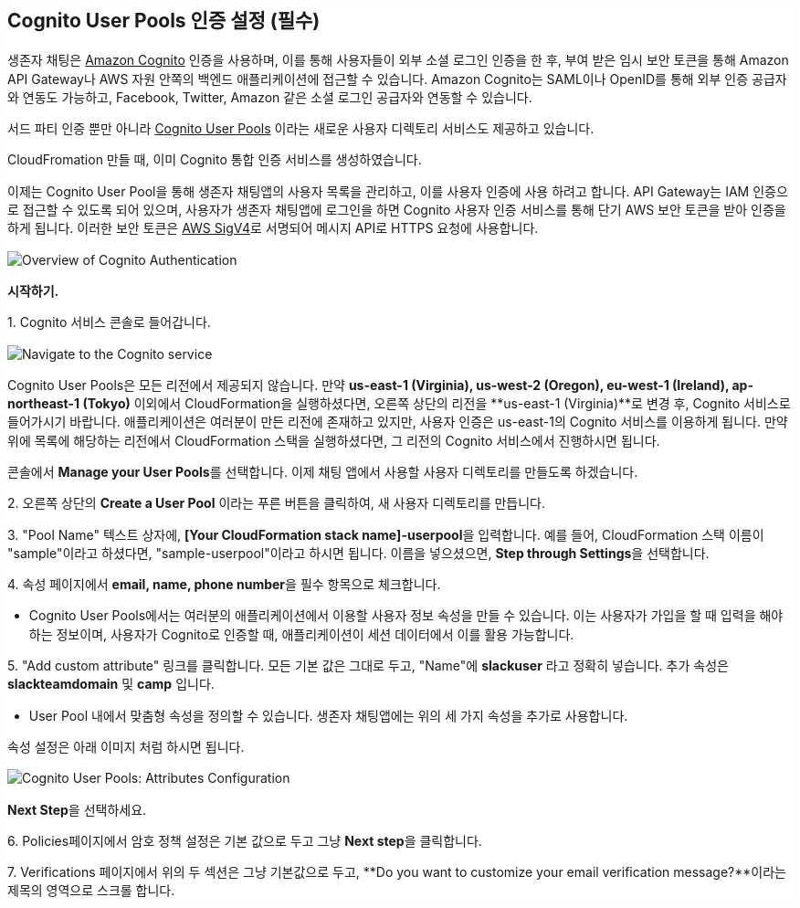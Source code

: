 ## Cognito User Pools 인증 설정 (필수)

생존자 채팅은 [Amazon Cognito](https://aws.amazon.com/cognito/) 인증을 사용하며, 이를 통해 사용자들이 외부 소셜 로그인 인증을 한 후, 부여 받은 임시 보안 토큰을 통해 Amazon API Gateway나 AWS 자원 안쪽의 백엔드 애플리케이션에 접근할 수 있습니다. Amazon Cognito는 SAML이나 OpenID를 통해 외부 인증 공급자와 연동도 가능하고, Facebook, Twitter, Amazon 같은 소셜 로그인 공급자와 연동할 수 있습니다.

서드 파티 인증 뿐만 아니라 [Cognito User Pools](https://docs.aws.amazon.com/cognito/latest/developerguide/cognito-user-identity-pools.html) 이라는 새로운 사용자 디렉토리 서비스도 제공하고 있습니다.

CloudFromation 만들 때, 이미 Cognito 통합 인증 서비스를 생성하였습니다.

이제는 Cognito User Pool을 통해 생존자 채팅앱의 사용자 목록을 관리하고, 이를 사용자 인증에 사용 하려고 합니다. API Gateway는 IAM 인증으로 접근할 수 있도록 되어 있으며, 사용자가 생존자 채팅앱에 로그인을 하면 Cognito 사용자 인증 서비스를 통해 단기 AWS 보안 토큰을 받아 인증을 하게 됩니다. 이러한 보안 토큰은 [AWS SigV4](https://docs.aws.amazon.com/general/latest/gr/signature-version-4.html)로 서명되어 메시지 API로 HTTPS 요청에 사용합니다.

![Overview of Cognito Authentication](/Images/CognitoOverview.png)

**시작하기.**

1\. Cognito 서비스 콘솔로 들어갑니다.

![Navigate to the Cognito service](/Images/Cognito-Step1.png)

Cognito User Pools은 모든 리전에서 제공되지 않습니다. 만약  **us-east-1 (Virginia), us-west-2 (Oregon), eu-west-1 (Ireland), ap-northeast-1 (Tokyo)** 이외에서 CloudFormation을 실행하셨다면, 오른쪽 상단의 리전을 **us-east-1 (Virginia)**로 변경 후, Cognito 서비스로 들어가시기 바랍니다. 애플리케이션은 여러분이 만든 리전에 존재하고 있지만, 사용자 인증은 us-east-1의 Cognito 서비스를 이용하게 됩니다. 만약 위에 목록에 해당하는 리전에서 CloudFormation 스택을 실행하셨다면, 그 리전의 Cognito 서비스에서 진행하시면 됩니다. 

콘솔에서 **Manage your User Pools**를 선택합니다. 이제 채팅 앱에서 사용할 사용자 디렉토리를 만들도록 하겠습니다. 

2\. 오른쪽 상단의 **Create a User Pool** 이라는 푸른 버튼을 클릭하여, 새 사용자 디렉토리를 만듭니다.

3\. "Pool Name" 텍스트 상자에, **[Your CloudFormation stack name]-userpool**을 입력합니다. 예를 들어, CloudFormation 스택 이름이 "sample"이라고 하셨다면, "sample-userpool"이라고 하시면 됩니다. 이름을 넣으셨으면, **Step through Settings**을 선택합니다.

4\. 속성 페이지에서  **email, name, phone number**을 필수 항목으로 체크합니다.

* Cognito User Pools에서는 여러분의 애플리케이션에서 이용할 사용자 정보 속성을 만들 수 있습니다. 이는 사용자가 가입을 할 때 입력을 해야 하는 정보이며, 사용자가 Cognito로 인증할 때, 애플리케이션이 세션 데이터에서 이를 활용 가능합니다.

5\. "Add custom attribute" 링크를 클릭합니다. 모든 기본 값은 그대로 두고, "Name"에 **slackuser** 라고 정확히 넣습니다. 추가 속성은  **slackteamdomain** 및 **camp** 입니다.

* User Pool 내에서 맞춤형 속성을 정의할 수 있습니다. 생존자 채팅앱에는 위의 세 가지 속성을 추가로 사용합니다. 

속성 설정은 아래 이미지 처럼 하시면 됩니다.

![Cognito User Pools: Attributes Configuration](/Images/Cognito-Step5.png)

**Next Step**을 선택하세요.

6\. Policies페이지에서 암호 정책 설정은 기본 값으로 두고 그냥 **Next step**을 클릭합니다.

7\. Verifications 페이지에서 위의 두 섹션은 그냥 기본값으로 두고, **Do you want to customize your email verification message?**이라는 제목의 영역으로 스크롤 합니다.
